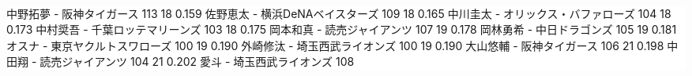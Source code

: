 </tr>
<tr class="even">
<td style="text-align: left;">中野拓夢 - 阪神タイガース</td>
<td style="text-align: right;">113</td>
<td style="text-align: right;">18</td>
<td style="text-align: right;">0.159</td>
</tr>
<tr class="odd">
<td style="text-align: left;">佐野恵太 - 横浜DeNAベイスターズ</td>
<td style="text-align: right;">109</td>
<td style="text-align: right;">18</td>
<td style="text-align: right;">0.165</td>
</tr>
<tr class="even">
<td style="text-align: left;">中川圭太 - オリックス・バファローズ</td>
<td style="text-align: right;">104</td>
<td style="text-align: right;">18</td>
<td style="text-align: right;">0.173</td>
</tr>
<tr class="odd">
<td style="text-align: left;">中村奨吾 - 千葉ロッテマリーンズ</td>
<td style="text-align: right;">103</td>
<td style="text-align: right;">18</td>
<td style="text-align: right;">0.175</td>
</tr>
<tr class="even">
<td style="text-align: left;">岡本和真 - 読売ジャイアンツ</td>
<td style="text-align: right;">107</td>
<td style="text-align: right;">19</td>
<td style="text-align: right;">0.178</td>
</tr>
<tr class="odd">
<td style="text-align: left;">岡林勇希 - 中日ドラゴンズ</td>
<td style="text-align: right;">105</td>
<td style="text-align: right;">19</td>
<td style="text-align: right;">0.181</td>
</tr>
<tr class="even">
<td style="text-align: left;">オスナ - 東京ヤクルトスワローズ</td>
<td style="text-align: right;">100</td>
<td style="text-align: right;">19</td>
<td style="text-align: right;">0.190</td>
</tr>
<tr class="odd">
<td style="text-align: left;">外崎修汰 - 埼玉西武ライオンズ</td>
<td style="text-align: right;">100</td>
<td style="text-align: right;">19</td>
<td style="text-align: right;">0.190</td>
</tr>
<tr class="even">
<td style="text-align: left;">大山悠輔 - 阪神タイガース</td>
<td style="text-align: right;">106</td>
<td style="text-align: right;">21</td>
<td style="text-align: right;">0.198</td>
</tr>
<tr class="odd">
<td style="text-align: left;">中田翔 - 読売ジャイアンツ</td>
<td style="text-align: right;">104</td>
<td style="text-align: right;">21</td>
<td style="text-align: right;">0.202</td>
</tr>
<tr class="even">
<td style="text-align: left;">愛斗 - 埼玉西武ライオンズ</td>
<td style="text-align: right;">108</td>